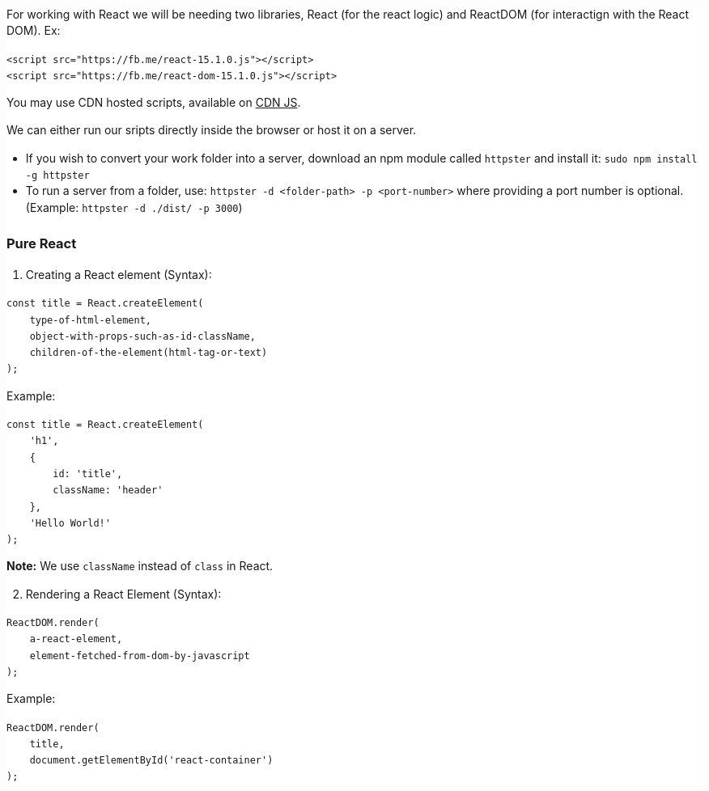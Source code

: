 For working with React we will be needing two libraries, React (for the react logic) and ReactDOM (for interactign with the React DOM).
Ex:
```
<script src="https://fb.me/react-15.1.0.js"></script>
<script src="https://fb.me/react-dom-15.1.0.js"></script>
```

You may use CDN hosted scripts, available on [CDN JS](cdnjs.com).

We can either run our sripts directly inside the browser or host it on a server.
- If you wish to convert your work folder into a server, download an npm module called `httpster` and install it: `sudo npm install -g httpster`
- To run a server from a folder, use: `httpster -d <folder-path> -p <port-number>` where providing a port number is optional. (Example: `httpster -d ./dist/ -p 3000`)

### Pure React

1. Creating a React element (Syntax):
```
const title = React.createElement(
	type-of-html-element,
	object-with-props-such-as-id-className,
	children-of-the-element(html-tag-or-text)
);
```

Example:
```
const title = React.createElement(
	'h1', 
	{
		id: 'title',
		className: 'header'
	}, 
	'Hello World!'
);
```

**Note:** We use `className` instead of `class` in React.

2. Rendering a React Element (Syntax):
```
ReactDOM.render(
	a-react-element, 
	element-fetched-from-dom-by-javascript
);
```

Example:
```
ReactDOM.render(
	title, 
	document.getElementById('react-container')
);
```

